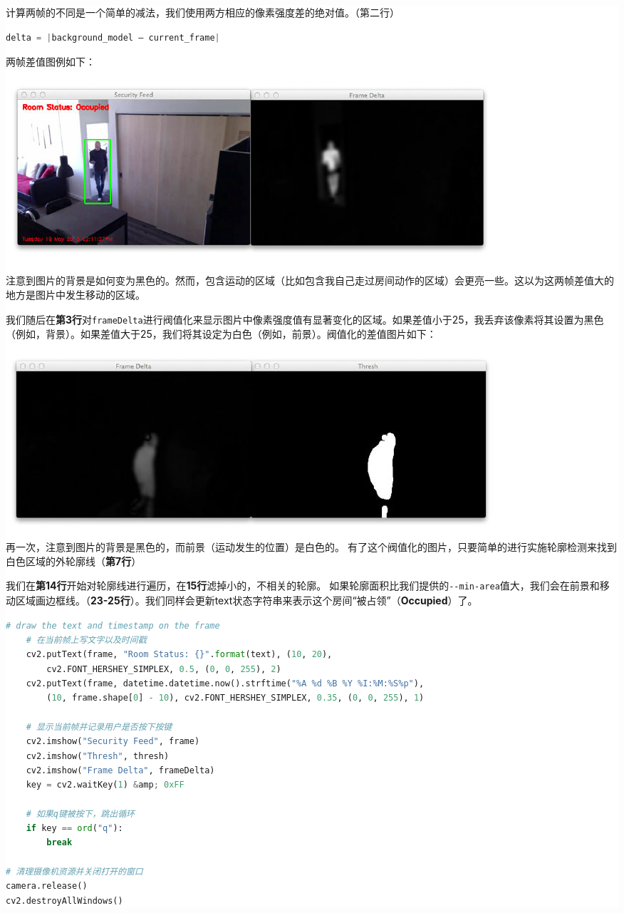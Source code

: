 计算两帧的不同是一个简单的减法，我们使用两方相应的像素强度差的绝对值。（第二行）  
```python
delta = |background_model – current_frame|
```
两帧差值图例如下：  

![](https://github.com/noahzhy/noahzhy.github.io/raw/master/img/outdoor.jpg)  

注意到图片的背景是如何变为黑色的。然而，包含运动的区域（比如包含我自己走过房间动作的区域）会更亮一些。这以为这两帧差值大的地方是图片中发生移动的区域。  
  
我们随后在**第3行**对```frameDelta```进行阀值化来显示图片中像素强度值有显著变化的区域。如果差值小于25，我丢弃该像素将其设置为黑色（例如，背景）。如果差值大于25，我们将其设定为白色（例如，前景）。阀值化的差值图片如下：  

![](https://github.com/noahzhy/noahzhy.github.io/raw/master/img/lighter.jpg)  

再一次，注意到图片的背景是黑色的，而前景（运动发生的位置）是白色的。 有了这个阀值化的图片，只要简单的进行实施轮廓检测来找到白色区域的外轮廓线（**第7行**）  
  
我们在**第14行**开始对轮廓线进行遍历，在**15行**滤掉小的，不相关的轮廓。 如果轮廓面积比我们提供的```--min-area```值大，我们会在前景和移动区域画边框线。（**23-25行**）。我们同样会更新text状态字符串来表示这个房间“被占领”（**Occupied**）了。
```python
# draw the text and timestamp on the frame
    # 在当前帧上写文字以及时间戳
    cv2.putText(frame, "Room Status: {}".format(text), (10, 20),
        cv2.FONT_HERSHEY_SIMPLEX, 0.5, (0, 0, 255), 2)
    cv2.putText(frame, datetime.datetime.now().strftime("%A %d %B %Y %I:%M:%S%p"),
        (10, frame.shape[0] - 10), cv2.FONT_HERSHEY_SIMPLEX, 0.35, (0, 0, 255), 1)
 
    # 显示当前帧并记录用户是否按下按键
    cv2.imshow("Security Feed", frame)
    cv2.imshow("Thresh", thresh)
    cv2.imshow("Frame Delta", frameDelta)
    key = cv2.waitKey(1) &amp; 0xFF
 
    # 如果q键被按下，跳出循环
    if key == ord("q"):
        break
 
# 清理摄像机资源并关闭打开的窗口
camera.release()
cv2.destroyAllWindows()
```